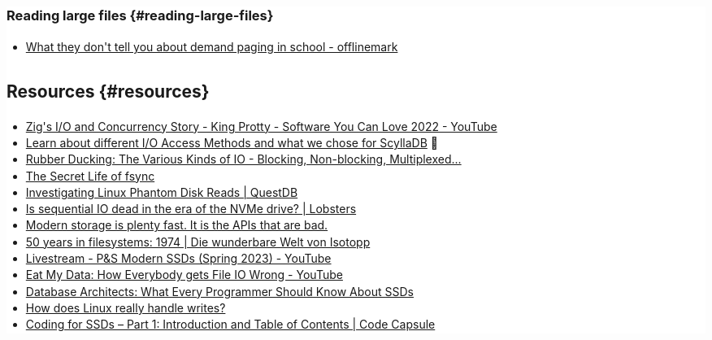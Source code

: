 
### Reading large files {#reading-large-files}

-   [What they don't tell you about demand paging in school - offlinemark](https://offlinemark.com/2020/10/14/demand-paging/)


## Resources {#resources}

-   [Zig's I/O and Concurrency Story - King Protty - Software You Can Love 2022 - YouTube](https://www.youtube.com/watch?v=Ul8OO4vQMTw)
-   [Learn about different I/O Access Methods and what we chose for ScyllaDB](https://www.scylladb.com/2017/10/05/io-access-methods-scylla/) 🌟
-   [Rubber Ducking: The Various Kinds of IO - Blocking, Non-blocking, Multiplexed...](https://www.rubberducking.com/2018/05/the-various-kinds-of-io-blocking-non.html)
-   [The Secret Life of fsync](https://puzpuzpuz.dev/the-secret-life-of-fsync)
-   [Investigating Linux Phantom Disk Reads | QuestDB](https://questdb.io/blog/investigating-linux-phantom-disk-reads/)
-   [Is sequential IO dead in the era of the NVMe drive? | Lobsters](https://lobste.rs/s/hgz1hj/is_sequential_io_dead_era_nvme_drive)
-   [Modern storage is plenty fast. It is the APIs that are bad.](https://itnext.io/modern-storage-is-plenty-fast-it-is-the-apis-that-are-bad-6a68319fbc1a)
-   [50 years in filesystems: 1974 | Die wunderbare Welt von Isotopp](https://blog.koehntopp.info/2023/05/05/50-years-in-filesystems-1974.html#naming-files)
-   [Livestream - P&amp;S Modern SSDs (Spring 2023) - YouTube](https://www.youtube.com/playlist?list=PL5Q2soXY2Zi_8qOM5Icpp8hB2SHtm4z57)
-   [Eat My Data: How Everybody gets File IO Wrong - YouTube](https://www.youtube.com/watch?v=LMe7hf2G1po)
-   [Database Architects: What Every Programmer Should Know About SSDs](https://databasearchitects.blogspot.com/2021/06/what-every-programmer-should-know-about.html)
-   [How does Linux really handle writes?](https://www.cyberdemon.org/2023/06/27/file-writes.html)
-   [Coding for SSDs – Part 1: Introduction and Table of Contents | Code Capsule](https://codecapsule.com/2014/02/12/coding-for-ssds-part-1-introduction-and-table-of-contents/)
